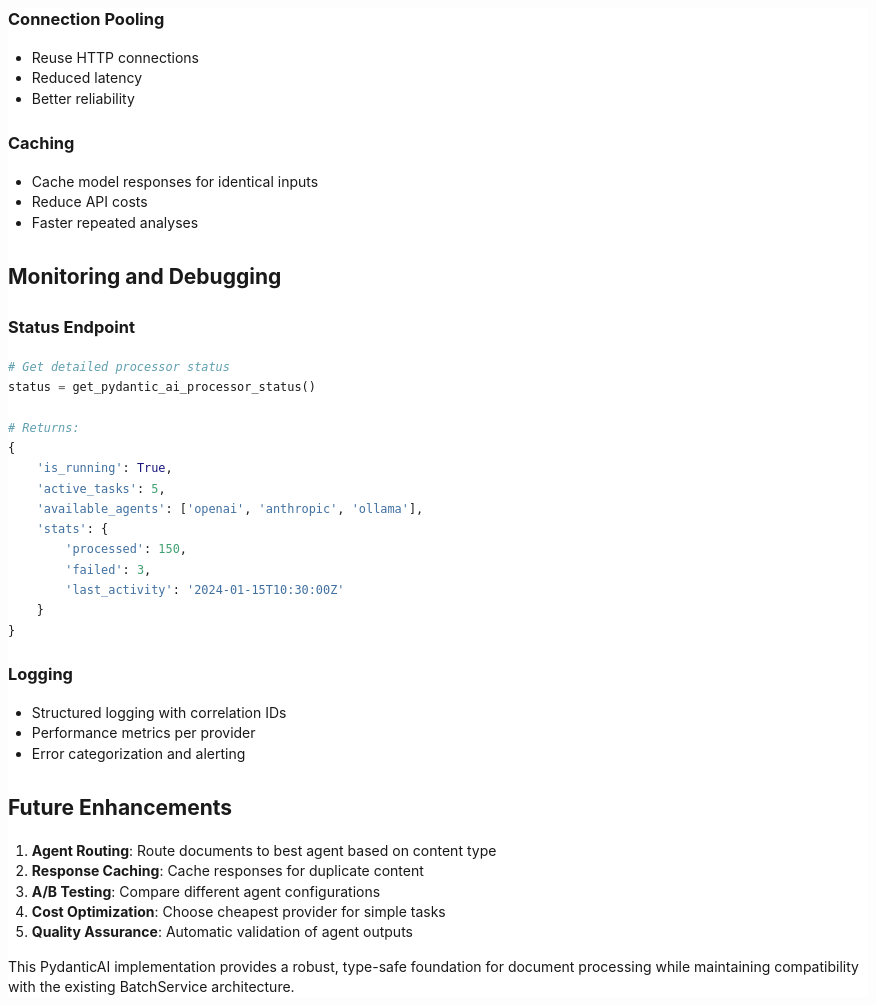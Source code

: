 ### Connection Pooling
- Reuse HTTP connections
- Reduced latency
- Better reliability

### Caching
- Cache model responses for identical inputs
- Reduce API costs
- Faster repeated analyses

## Monitoring and Debugging

### Status Endpoint
```python
# Get detailed processor status
status = get_pydantic_ai_processor_status()

# Returns:
{
    'is_running': True,
    'active_tasks': 5,
    'available_agents': ['openai', 'anthropic', 'ollama'],
    'stats': {
        'processed': 150,
        'failed': 3,
        'last_activity': '2024-01-15T10:30:00Z'
    }
}
```

### Logging
- Structured logging with correlation IDs
- Performance metrics per provider
- Error categorization and alerting

## Future Enhancements

1. **Agent Routing**: Route documents to best agent based on content type
2. **Response Caching**: Cache responses for duplicate content
3. **A/B Testing**: Compare different agent configurations
4. **Cost Optimization**: Choose cheapest provider for simple tasks
5. **Quality Assurance**: Automatic validation of agent outputs

This PydanticAI implementation provides a robust, type-safe foundation for document processing while maintaining compatibility with the existing BatchService architecture.